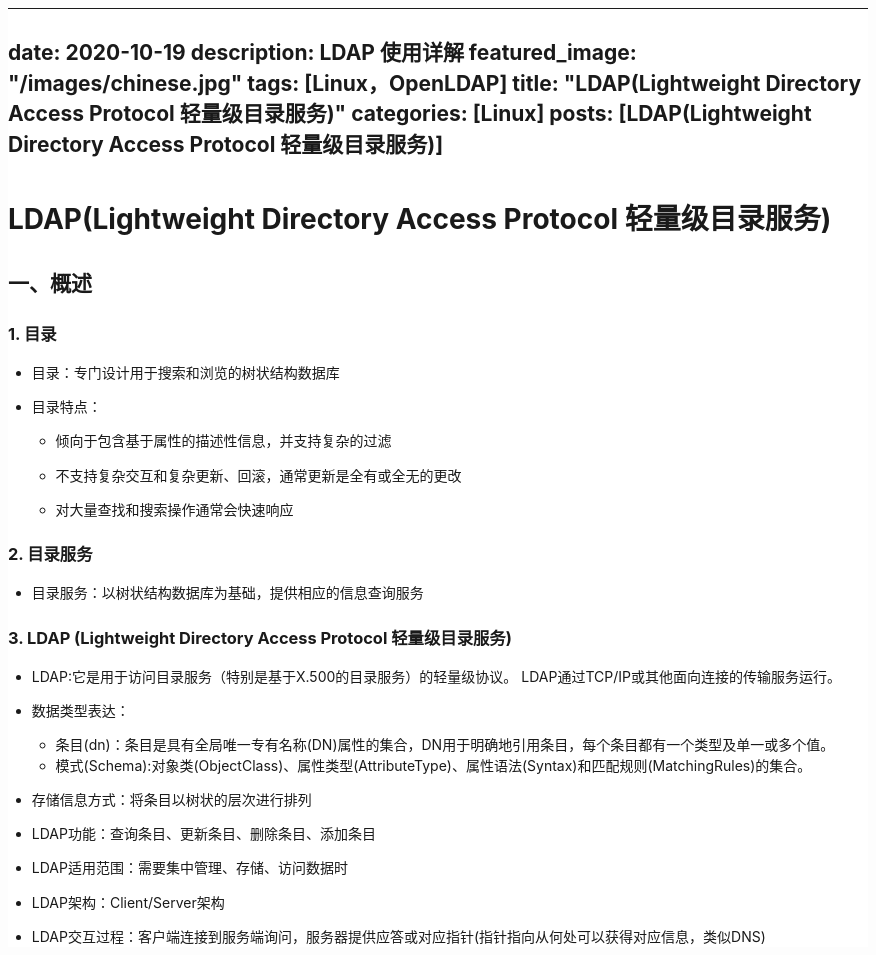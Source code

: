 
---
date: 2020-10-19
description: LDAP 使用详解
featured_image: "/images/chinese.jpg"
tags: [Linux，OpenLDAP]
title: "LDAP(Lightweight Directory Access Protocol 轻量级目录服务)"
categories: [Linux]
posts: [LDAP(Lightweight Directory Access Protocol 轻量级目录服务)]
---

# LDAP(Lightweight Directory Access Protocol 轻量级目录服务)



## 一、概述

### 1.  目录

   * 目录：专门设计用于搜索和浏览的树状结构数据库
   * 目录特点：

     * 倾向于包含基于属性的描述性信息，并支持复杂的过滤

     * 不支持复杂交互和复杂更新、回滚，通常更新是全有或全无的更改

     * 对大量查找和搜索操作通常会快速响应
     
       

### 2. 目录服务

   * 目录服务：以树状结构数据库为基础，提供相应的信息查询服务
   
     

### 3. LDAP (Lightweight Directory Access Protocol 轻量级目录服务)

   * LDAP:它是用于访问目录服务（特别是基于X.500的目录服务）的轻量级协议。 LDAP通过TCP/IP或其他面向连接的传输服务运行。
   * 数据类型表达：

     * 条目(dn)：条目是具有全局唯一专有名称(DN)属性的集合，DN用于明确地引用条目，每个条目都有一个类型及单一或多个值。
     * 模式(Schema):对象类(ObjectClass)、属性类型(AttributeType)、属性语法(Syntax)和匹配规则(MatchingRules)的集合。
   * 存储信息方式：将条目以树状的层次进行排列
   * LDAP功能：查询条目、更新条目、删除条目、添加条目
   * LDAP适用范围：需要集中管理、存储、访问数据时
   * LDAP架构：Client/Server架构
   * LDAP交互过程：客户端连接到服务端询问，服务器提供应答或对应指针(指针指向从何处可以获得对应信息，类似DNS)

[^DN]: DN为Distinguished Name,表示专有名称。再系统中显示为DN

[^DN类型]: 类型通常为辅助记忆字符串，如cn表示通用名，mail表示邮件地址。值的类型取决于属性类型，如mail属性可能包含值example@game2sky.com；jpegPhoto可能包含值example.jpeg(二进制格式图片)图片
[^Schema模式]: LDAP 协议定义了一些标准的模式，也可以根据需求自定义模式。(模板路径：**/etc/openldap/schema/**)


[^树形命名方式]:以属性特征相同较多的条目位于根附近的位置，以属性特征不同较多的条目为于远离根的位置。如代表国家组织的条目，下面代表着可能是省、市、县等单位或其他类型的单位。
[^internet命名方式]:以属性特征不同较多的条目位于根附近的位置，以属性特征相同较多的条目位于远离根的位置。如域名net\com\DE，在com下方包含组织类型的内容，组织类型的内容下方组织类型单元。(目前公司需要的应该是这一种)



[^数字索引]: {x}数字索引x表示顺序依赖关系，LDAP数据库本身是无序的。使用数字索引进行强制排序，以便保留顺序依赖关系。
[^ocl]: 前缀为ocl（OpenLDAP配置），后缀为属性和对象类名称并与slapd.conf文件配置关键字一一对应。